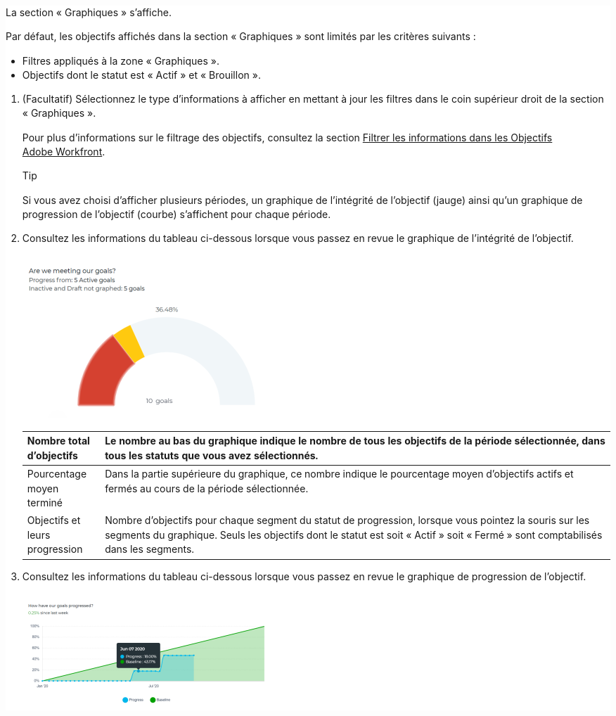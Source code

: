    La section « Graphiques » s’affiche.

   Par défaut, les objectifs affichés dans la section « Graphiques » sont limités par les critères suivants :

   * Filtres appliqués à la zone « Graphiques ».
   * Objectifs dont le statut est « Actif » et « Brouillon ».

1. (Facultatif) Sélectionnez le type d’informations à afficher en mettant à jour les filtres dans le coin supérieur droit de la section « Graphiques ».

   Pour plus d’informations sur le filtrage des objectifs, consultez la section [Filtrer les informations dans les Objectifs Adobe Workfront](../../workfront-goals/goal-management/filter-information-wf-goals.md).

   >[!TIP]
   >
   >Si vous avez choisi d’afficher plusieurs périodes, un graphique de l’intégrité de l’objectif (jauge) ainsi qu’un graphique de progression de l’objectif (courbe) s’affichent pour chaque période.

1. Consultez les informations du tableau ci-dessous lorsque vous passez en revue le graphique de l’intégrité de l’objectif.

   ![Graphique de jauge](assets/gauge-graph-wf-align-350x230.png)

   | Nombre total d’objectifs | Le nombre au bas du graphique indique le nombre de tous les objectifs de la période sélectionnée, dans tous les statuts que vous avez sélectionnés. |
   |---|---|
   | Pourcentage moyen terminé | Dans la partie supérieure du graphique, ce nombre indique le pourcentage moyen d’objectifs actifs et fermés au cours de la période sélectionnée. |
   | Objectifs et leurs progression | Nombre d’objectifs pour chaque segment du statut de progression, lorsque vous pointez la souris sur les segments du graphique. Seuls les objectifs dont le statut est soit « Actif » soit « Fermé » sont comptabilisés dans les segments. |


1. Consultez les informations du tableau ci-dessous lorsque vous passez en revue le graphique de progression de l’objectif.

   ![Graphique linéaire](assets/line-graph-wf-align-350x161.png)
